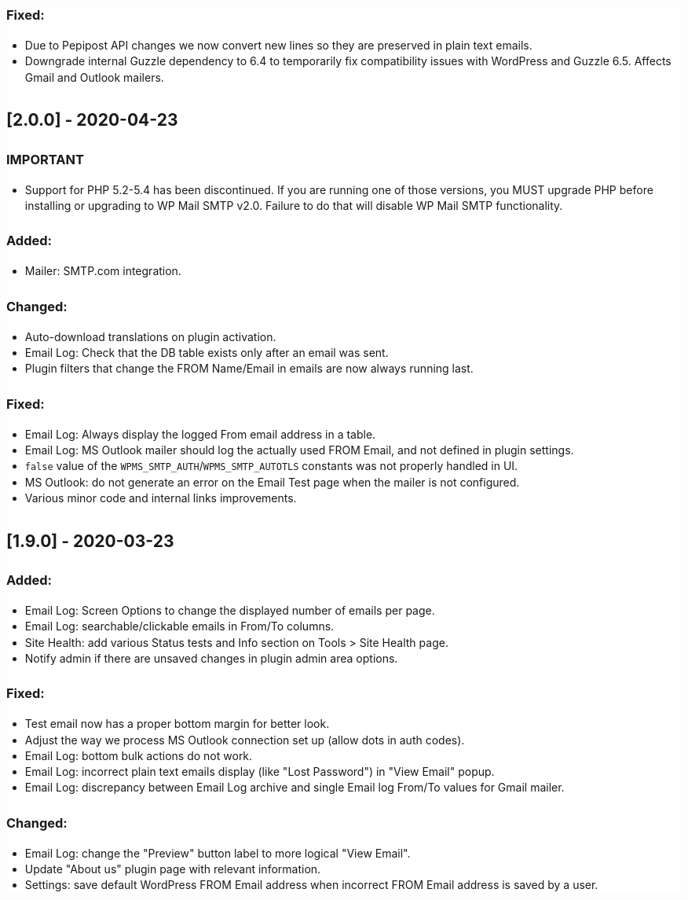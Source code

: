 ### Fixed:
- Due to Pepipost API changes we now convert new lines so they are preserved in plain text emails.
- Downgrade internal Guzzle dependency to 6.4 to temporarily fix compatibility issues with WordPress and Guzzle 6.5. Affects Gmail and Outlook mailers.

## [2.0.0] - 2020-04-23
### IMPORTANT
- Support for PHP 5.2-5.4 has been discontinued. If you are running one of those versions, you MUST upgrade PHP before installing or upgrading to WP Mail SMTP v2.0. Failure to do that will disable WP Mail SMTP functionality.

### Added:
- Mailer: SMTP.com integration.

### Changed:
- Auto-download translations on plugin activation.
- Email Log: Check that the DB table exists only after an email was sent.
- Plugin filters that change the FROM Name/Email in emails are now always running last. 

### Fixed:
- Email Log: Always display the logged From email address in a table. 
- Email Log: MS Outlook mailer should log the actually used FROM Email, and not defined in plugin settings.
- `false` value of the `WPMS_SMTP_AUTH`/`WPMS_SMTP_AUTOTLS` constants was not properly handled in UI.
- MS Outlook: do not generate an error on the Email Test page when the mailer is not configured.
- Various minor code and internal links improvements.

## [1.9.0] - 2020-03-23
### Added:
- Email Log: Screen Options to change the displayed number of emails per page.
- Email Log: searchable/clickable emails in From/To columns.
- Site Health: add various Status tests and Info section on Tools > Site Health page. 
- Notify admin if there are unsaved changes in plugin admin area options.

### Fixed:
- Test email now has a proper bottom margin for better look.
- Adjust the way we process MS Outlook connection set up (allow dots in auth codes).
- Email Log: bottom bulk actions do not work.
- Email Log: incorrect plain text emails display (like "Lost Password") in "View Email" popup.
- Email Log: discrepancy between Email Log archive and single Email log From/To values for Gmail mailer.

### Changed:
- Email Log: change the "Preview" button label to more logical "View Email".
- Update "About us" plugin page with relevant information.
- Settings: save default WordPress FROM Email address when incorrect FROM Email address is saved by a user.

